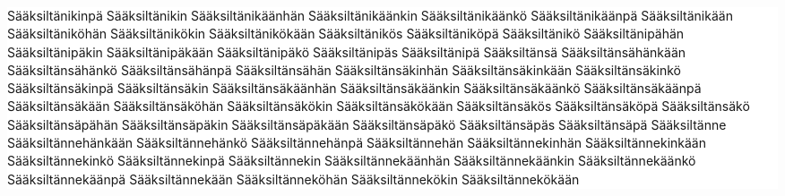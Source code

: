 Sääksiltänikinpä
Sääksiltänikin
Sääksiltänikäänhän
Sääksiltänikäänkin
Sääksiltänikäänkö
Sääksiltänikäänpä
Sääksiltänikään
Sääksiltäniköhän
Sääksiltänikökin
Sääksiltänikökään
Sääksiltänikös
Sääksiltäniköpä
Sääksiltänikö
Sääksiltänipähän
Sääksiltänipäkin
Sääksiltänipäkään
Sääksiltänipäkö
Sääksiltänipäs
Sääksiltänipä
Sääksiltänsä
Sääksiltänsähänkään
Sääksiltänsähänkö
Sääksiltänsähänpä
Sääksiltänsähän
Sääksiltänsäkinhän
Sääksiltänsäkinkään
Sääksiltänsäkinkö
Sääksiltänsäkinpä
Sääksiltänsäkin
Sääksiltänsäkäänhän
Sääksiltänsäkäänkin
Sääksiltänsäkäänkö
Sääksiltänsäkäänpä
Sääksiltänsäkään
Sääksiltänsäköhän
Sääksiltänsäkökin
Sääksiltänsäkökään
Sääksiltänsäkös
Sääksiltänsäköpä
Sääksiltänsäkö
Sääksiltänsäpähän
Sääksiltänsäpäkin
Sääksiltänsäpäkään
Sääksiltänsäpäkö
Sääksiltänsäpäs
Sääksiltänsäpä
Sääksiltänne
Sääksiltännehänkään
Sääksiltännehänkö
Sääksiltännehänpä
Sääksiltännehän
Sääksiltännekinhän
Sääksiltännekinkään
Sääksiltännekinkö
Sääksiltännekinpä
Sääksiltännekin
Sääksiltännekäänhän
Sääksiltännekäänkin
Sääksiltännekäänkö
Sääksiltännekäänpä
Sääksiltännekään
Sääksiltänneköhän
Sääksiltännekökin
Sääksiltännekökään